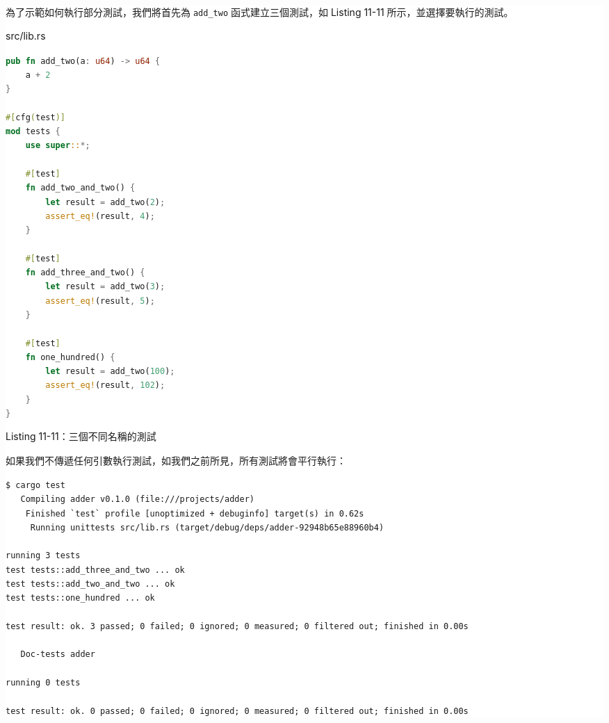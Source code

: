 為了示範如何執行部分測試，我們將首先為 `add_two` 函式建立三個測試，如 Listing 11-11 所示，並選擇要執行的測試。

src/lib.rs

```rust
pub fn add_two(a: u64) -> u64 {
    a + 2
}

#[cfg(test)]
mod tests {
    use super::*;

    #[test]
    fn add_two_and_two() {
        let result = add_two(2);
        assert_eq!(result, 4);
    }

    #[test]
    fn add_three_and_two() {
        let result = add_two(3);
        assert_eq!(result, 5);
    }

    #[test]
    fn one_hundred() {
        let result = add_two(100);
        assert_eq!(result, 102);
    }
}
```

Listing 11-11：三個不同名稱的測試

如果我們不傳遞任何引數執行測試，如我們之前所見，所有測試將會平行執行：

```
$ cargo test
   Compiling adder v0.1.0 (file:///projects/adder)
    Finished `test` profile [unoptimized + debuginfo] target(s) in 0.62s
     Running unittests src/lib.rs (target/debug/deps/adder-92948b65e88960b4)

running 3 tests
test tests::add_three_and_two ... ok
test tests::add_two_and_two ... ok
test tests::one_hundred ... ok

test result: ok. 3 passed; 0 failed; 0 ignored; 0 measured; 0 filtered out; finished in 0.00s

   Doc-tests adder

running 0 tests

test result: ok. 0 passed; 0 failed; 0 ignored; 0 measured; 0 filtered out; finished in 0.00s

```

